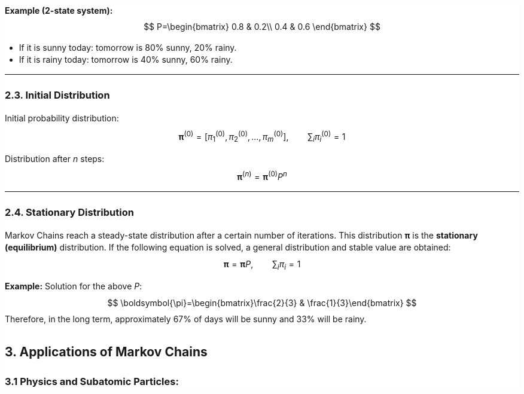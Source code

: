 **Example (2-state system):**
$$
P=\begin{bmatrix}
0.8 & 0.2\\
0.4 & 0.6
\end{bmatrix}
$$

- If it is sunny today: tomorrow is 80% sunny, 20% rainy.  
- If it is rainy today: tomorrow is 40% sunny, 60% rainy.

---

### 2.3. Initial Distribution
Initial probability distribution:
$$
\boldsymbol{\pi}^{(0)}=[\pi^{(0)}_1,\pi^{(0)}_2,\dots,\pi^{(0)}_m],\qquad \sum_i \pi^{(0)}_i=1
$$

Distribution after $n$ steps:
$$
\boldsymbol{\pi}^{(n)}=\boldsymbol{\pi}^{(0)}P^n
$$

---

### 2.4. Stationary Distribution
Markov Chains reach a steady-state distribution after a certain number of iterations. This distribution $\boldsymbol{\pi}$ is the **stationary (equilibrium)** distribution.
If the following equation is solved, a general distribution and stable value are obtained:
$$
\boldsymbol{\pi}=\boldsymbol{\pi}P,\qquad \sum_i \pi_i=1
$$

**Example:**
Solution for the above $P$:
$$
\boldsymbol{\pi}=\begin{bmatrix}\frac{2}{3} & \frac{1}{3}\end{bmatrix}
$$
Therefore, in the long term, approximately 67% of days will be sunny and 33% will be rainy.

## 3. Applications of Markov Chains
### 3.1 Physics and Subatomic Particles:
<figure>